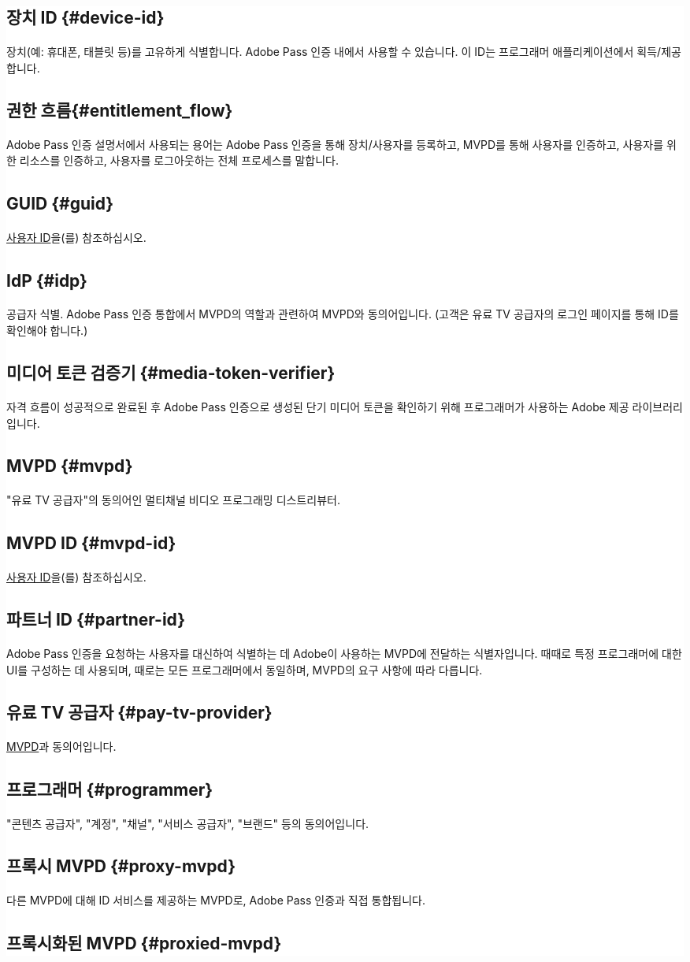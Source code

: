## 장치 ID {#device-id}

장치(예: 휴대폰, 태블릿 등)를 고유하게 식별합니다. Adobe Pass 인증 내에서 사용할 수 있습니다. 이 ID는 프로그래머 애플리케이션에서 획득/제공합니다.


## 권한 흐름{#entitlement_flow}

Adobe Pass 인증 설명서에서 사용되는 용어는 Adobe Pass 인증을 통해 장치/사용자를 등록하고, MVPD를 통해 사용자를 인증하고, 사용자를 위한 리소스를 인증하고, 사용자를 로그아웃하는 전체 프로세스를 말합니다.


## GUID {#guid}

[사용자 ID](#user-id)을(를) 참조하십시오.

## IdP {#idp}

공급자 식별. Adobe Pass 인증 통합에서 MVPD의 역할과 관련하여 MVPD와 동의어입니다. (고객은 유료 TV 공급자의 로그인 페이지를 통해 ID를 확인해야 합니다.)

## 미디어 토큰 검증기 {#media-token-verifier}

자격 흐름이 성공적으로 완료된 후 Adobe Pass 인증으로 생성된 단기 미디어 토큰을 확인하기 위해 프로그래머가 사용하는 Adobe 제공 라이브러리입니다.

## MVPD {#mvpd}

&quot;유료 TV 공급자&quot;의 동의어인 멀티채널 비디오 프로그래밍 디스트리뷰터.

## MVPD ID {#mvpd-id}

[사용자 ID](#user-id)을(를) 참조하십시오.

## 파트너 ID {#partner-id}

Adobe Pass 인증을 요청하는 사용자를 대신하여 식별하는 데 Adobe이 사용하는 MVPD에 전달하는 식별자입니다. 때때로 특정 프로그래머에 대한 UI를 구성하는 데 사용되며, 때로는 모든 프로그래머에서 동일하며, MVPD의 요구 사항에 따라 다릅니다.

## 유료 TV 공급자 {#pay-tv-provider}

[MVPD](#mvpd)과 동의어입니다.

## 프로그래머 {#programmer}

&quot;콘텐츠 공급자&quot;, &quot;계정&quot;, &quot;채널&quot;, &quot;서비스 공급자&quot;, &quot;브랜드&quot; 등의 동의어입니다.

## 프록시 MVPD {#proxy-mvpd}

다른 MVPD에 대해 ID 서비스를 제공하는 MVPD로, Adobe Pass 인증과 직접 통합됩니다.

## 프록시화된 MVPD {#proxied-mvpd}
